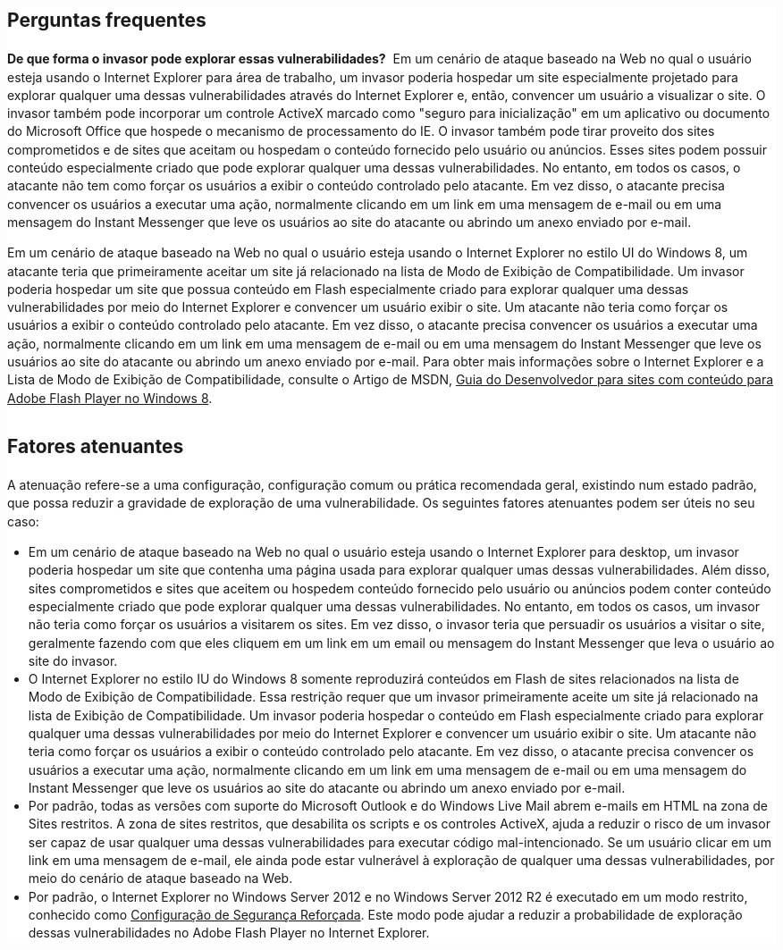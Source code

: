 Perguntas frequentes
--------------------

<span id="sectionToggle3"></span>
**De que forma o invasor pode explorar essas vulnerabilidades?** 
Em um cenário de ataque baseado na Web no qual o usuário esteja usando o Internet Explorer para área de trabalho, um invasor poderia hospedar um site especialmente projetado para explorar qualquer uma dessas vulnerabilidades através do Internet Explorer e, então, convencer um usuário a visualizar o site. O invasor também pode incorporar um controle ActiveX marcado como "seguro para inicialização" em um aplicativo ou documento do Microsoft Office que hospede o mecanismo de processamento do IE. O invasor também pode tirar proveito dos sites comprometidos e de sites que aceitam ou hospedam o conteúdo fornecido pelo usuário ou anúncios. Esses sites podem possuir conteúdo especialmente criado que pode explorar qualquer uma dessas vulnerabilidades. No entanto, em todos os casos, o atacante não tem como forçar os usuários a exibir o conteúdo controlado pelo atacante. Em vez disso, o atacante precisa convencer os usuários a executar uma ação, normalmente clicando em um link em uma mensagem de e-mail ou em uma mensagem do Instant Messenger que leve os usuários ao site do atacante ou abrindo um anexo enviado por e-mail.

Em um cenário de ataque baseado na Web no qual o usuário esteja usando o Internet Explorer no estilo UI do Windows 8, um atacante teria que primeiramente aceitar um site já relacionado na lista de Modo de Exibição de Compatibilidade. Um invasor poderia hospedar um site que possua conteúdo em Flash especialmente criado para explorar qualquer uma dessas vulnerabilidades por meio do Internet Explorer e convencer um usuário exibir o site. Um atacante não teria como forçar os usuários a exibir o conteúdo controlado pelo atacante. Em vez disso, o atacante precisa convencer os usuários a executar uma ação, normalmente clicando em um link em uma mensagem de e-mail ou em uma mensagem do Instant Messenger que leve os usuários ao site do atacante ou abrindo um anexo enviado por e-mail. Para obter mais informações sobre o Internet Explorer e a Lista de Modo de Exibição de Compatibilidade, consulte o Artigo de MSDN, [Guia do Desenvolvedor para sites com conteúdo para Adobe Flash Player no Windows 8](http://msdn.microsoft.com/pt-br/library/ie/jj193557(v=vs.85).aspx).

Fatores atenuantes
------------------

<span id="sectionToggle4"></span>
A atenuação refere-se a uma configuração, configuração comum ou prática recomendada geral, existindo num estado padrão, que possa reduzir a gravidade de exploração de uma vulnerabilidade. Os seguintes fatores atenuantes podem ser úteis no seu caso:

-   Em um cenário de ataque baseado na Web no qual o usuário esteja usando o Internet Explorer para desktop, um invasor poderia hospedar um site que contenha uma página usada para explorar qualquer umas dessas vulnerabilidades. Além disso, sites comprometidos e sites que aceitem ou hospedem conteúdo fornecido pelo usuário ou anúncios podem conter conteúdo especialmente criado que pode explorar qualquer uma dessas vulnerabilidades. No entanto, em todos os casos, um invasor não teria como forçar os usuários a visitarem os sites. Em vez disso, o invasor teria que persuadir os usuários a visitar o site, geralmente fazendo com que eles cliquem em um link em um email ou mensagem do Instant Messenger que leva o usuário ao site do invasor.
-   O Internet Explorer no estilo IU do Windows 8 somente reproduzirá conteúdos em Flash de sites relacionados na lista de Modo de Exibição de Compatibilidade. Essa restrição requer que um invasor primeiramente aceite um site já relacionado na lista de Exibição de Compatibilidade. Um invasor poderia hospedar o conteúdo em Flash especialmente criado para explorar qualquer uma dessas vulnerabilidades por meio do Internet Explorer e convencer um usuário exibir o site. Um atacante não teria como forçar os usuários a exibir o conteúdo controlado pelo atacante. Em vez disso, o atacante precisa convencer os usuários a executar uma ação, normalmente clicando em um link em uma mensagem de e-mail ou em uma mensagem do Instant Messenger que leve os usuários ao site do atacante ou abrindo um anexo enviado por e-mail.
-   Por padrão, todas as versões com suporte do Microsoft Outlook e do Windows Live Mail abrem e-mails em HTML na zona de Sites restritos. A zona de sites restritos, que desabilita os scripts e os controles ActiveX, ajuda a reduzir o risco de um invasor ser capaz de usar qualquer uma dessas vulnerabilidades para executar código mal-intencionado. Se um usuário clicar em um link em uma mensagem de e-mail, ele ainda pode estar vulnerável à exploração de qualquer uma dessas vulnerabilidades, por meio do cenário de ataque baseado na Web.
-   Por padrão, o Internet Explorer no Windows Server 2012 e no Windows Server 2012 R2 é executado em um modo restrito, conhecido como [Configuração de Segurança Reforçada](http://technet.microsoft.com/pt-br/library/dd883248.aspx). Este modo pode ajudar a reduzir a probabilidade de exploração dessas vulnerabilidades no Adobe Flash Player no Internet Explorer.
